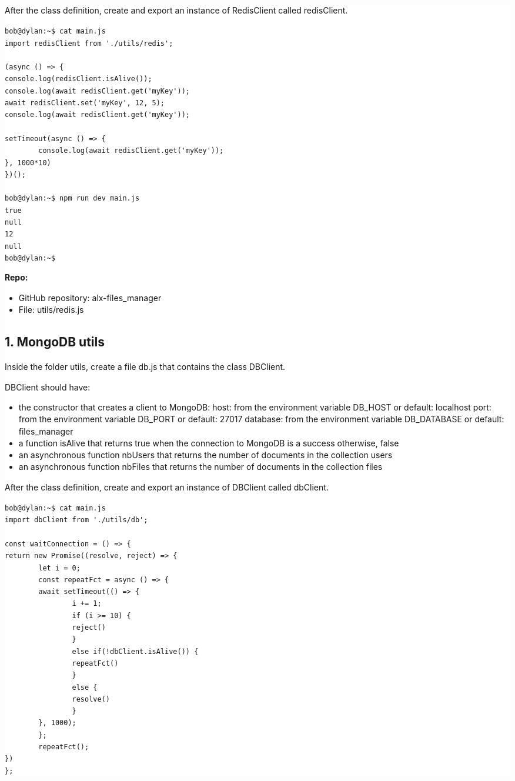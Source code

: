 After the class definition, create and export an instance of RedisClient called redisClient.

	bob@dylan:~$ cat main.js
	import redisClient from './utils/redis';

	(async () => {
	console.log(redisClient.isAlive());
	console.log(await redisClient.get('myKey'));
	await redisClient.set('myKey', 12, 5);
	console.log(await redisClient.get('myKey'));

	setTimeout(async () => {
			console.log(await redisClient.get('myKey'));
	}, 1000*10)
	})();

	bob@dylan:~$ npm run dev main.js
	true
	null
	12
	null
	bob@dylan:~$ 

**Repo:**
- GitHub repository: alx-files_manager
- File: utils/redis.js

## 1. MongoDB utils
Inside the folder utils, create a file db.js that contains the class DBClient.

DBClient should have:

- the constructor that creates a client to MongoDB:
host: from the environment variable DB_HOST or default: localhost
port: from the environment variable DB_PORT or default: 27017
database: from the environment variable DB_DATABASE or default: files_manager
- a function isAlive that returns true when the connection to MongoDB is a success otherwise, false
- an asynchronous function nbUsers that returns the number of documents in the collection users
- an asynchronous function nbFiles that returns the number of documents in the collection files

After the class definition, create and export an instance of DBClient called dbClient.

	bob@dylan:~$ cat main.js
	import dbClient from './utils/db';

	const waitConnection = () => {
	return new Promise((resolve, reject) => {
			let i = 0;
			const repeatFct = async () => {
			await setTimeout(() => {
					i += 1;
					if (i >= 10) {
					reject()
					}
					else if(!dbClient.isAlive()) {
					repeatFct()
					}
					else {
					resolve()
					}
			}, 1000);
			};
			repeatFct();
	})
	};
